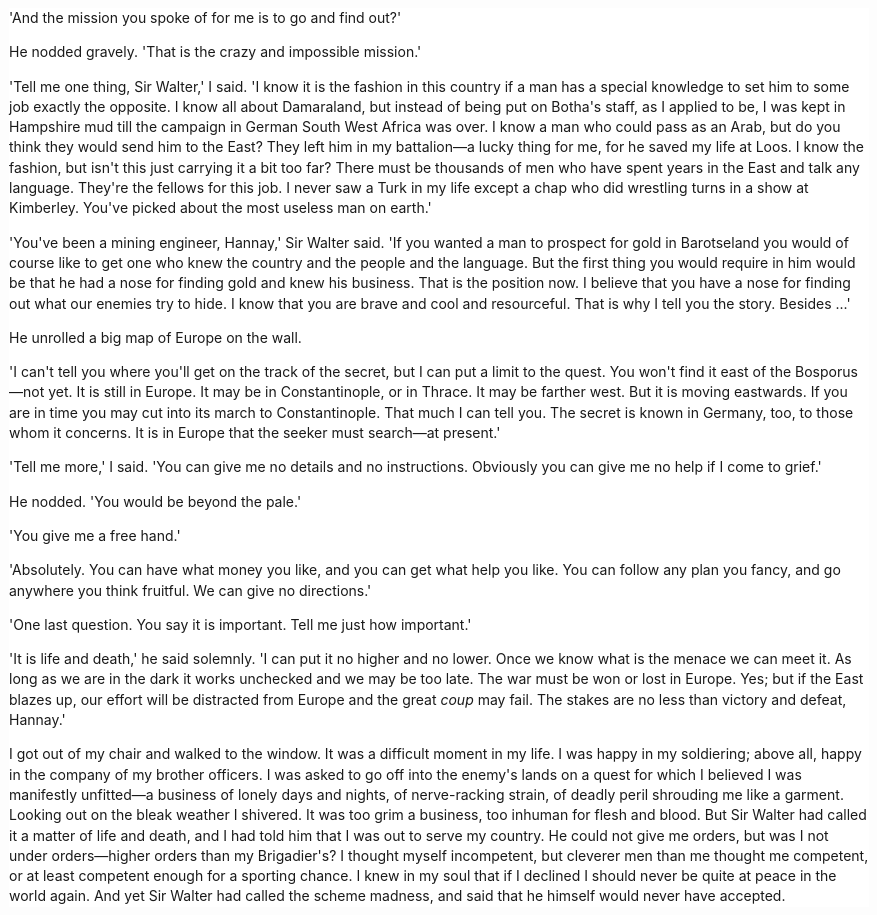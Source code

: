 'And the mission you spoke of for me is to go and find out?'

He nodded gravely. 'That is the crazy and impossible mission.'

'Tell me one thing, Sir Walter,' I said. 'I know it is the fashion in this country if a man has a special knowledge to set him to some job exactly the opposite. I know all about Damaraland, but instead of being put on Botha's staff, as I applied to be, I was kept in Hampshire mud till the campaign in German South West Africa was over. I know a man who could pass as an Arab, but do you think they would send him to the East? They left him in my battalion—a lucky thing for me, for he saved my life at Loos. I know the fashion, but isn't this just carrying it a bit too far? There must be thousands of men who have spent years in the East and talk any language. They're the fellows for this job. I never saw a Turk in my life except a chap who did wrestling turns in a show at Kimberley. You've picked about the most useless man on earth.'

'You've been a mining engineer, Hannay,' Sir Walter said. 'If you wanted a man to prospect for gold in Barotseland you would of course like to get one who knew the country and the people and the language. But the first thing you would require in him would be that he had a nose for finding gold and knew his business. That is the position now. I believe that you have a nose for finding out what our enemies try to hide. I know that you are brave and cool and resourceful. That is why I tell you the story. Besides ...'

He unrolled a big map of Europe on the wall.

'I can't tell you where you'll get on the track of the secret, but I can put a limit to the quest. You won't find it east of the Bosporus—not yet. It is still in Europe. It may be in Constantinople, or in Thrace. It may be farther west. But it is moving eastwards. If you are in time you may cut into its march to Constantinople. That much I can tell you. The secret is known in Germany, too, to those whom it concerns. It is in Europe that the seeker must search—at present.'

'Tell me more,' I said. 'You can give me no details and no instructions. Obviously you can give me no help if I come to grief.'

He nodded. 'You would be beyond the pale.'

'You give me a free hand.'

'Absolutely. You can have what money you like, and you can get what help you like. You can follow any plan you fancy, and go anywhere you think fruitful. We can give no directions.'

'One last question. You say it is important. Tell me just how important.'

'It is life and death,' he said solemnly. 'I can put it no higher and no lower. Once we know what is the menace we can meet it. As long as we are in the dark it works unchecked and we may be too late. The war must be won or lost in Europe. Yes; but if the East blazes up, our effort will be distracted from Europe and the great _coup_ may fail. The stakes are no less than victory and defeat, Hannay.'

I got out of my chair and walked to the window. It was a difficult moment in my life. I was happy in my soldiering; above all, happy in the company of my brother officers. I was asked to go off into the enemy's lands on a quest for which I believed I was manifestly unfitted—a business of lonely days and nights, of nerve-racking strain, of deadly peril shrouding me like a garment. Looking out on the bleak weather I shivered. It was too grim a business, too inhuman for flesh and blood. But Sir Walter had called it a matter of life and death, and I had told him that I was out to serve my country. He could not give me orders, but was I not under orders—higher orders than my Brigadier's? I thought myself incompetent, but cleverer men than me thought me competent, or at least competent enough for a sporting chance. I knew in my soul that if I declined I should never be quite at peace in the world again. And yet Sir Walter had called the scheme madness, and said that he himself would never have accepted.
